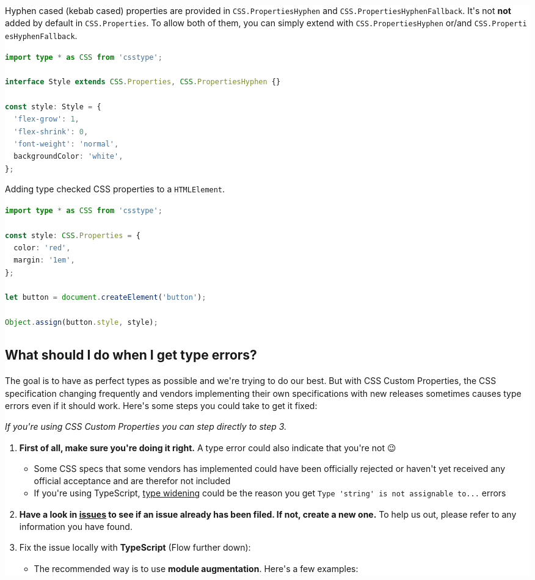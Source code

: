 Hyphen cased (kebab cased) properties are provided in `CSS.PropertiesHyphen` and `CSS.PropertiesHyphenFallback`. It's not **not** added by default in `CSS.Properties`. To allow both of them, you can simply extend with `CSS.PropertiesHyphen` or/and `CSS.PropertiesHyphenFallback`.

```ts
import type * as CSS from 'csstype';

interface Style extends CSS.Properties, CSS.PropertiesHyphen {}

const style: Style = {
  'flex-grow': 1,
  'flex-shrink': 0,
  'font-weight': 'normal',
  backgroundColor: 'white',
};
```

Adding type checked CSS properties to a `HTMLElement`.

```ts
import type * as CSS from 'csstype';

const style: CSS.Properties = {
  color: 'red',
  margin: '1em',
};

let button = document.createElement('button');

Object.assign(button.style, style);
```

## What should I do when I get type errors?

The goal is to have as perfect types as possible and we're trying to do our best. But with CSS Custom Properties, the CSS specification changing frequently and vendors implementing their own specifications with new releases sometimes causes type errors even if it should work. Here's some steps you could take to get it fixed:

_If you're using CSS Custom Properties you can step directly to step 3._

1.  **First of all, make sure you're doing it right.** A type error could also indicate that you're not :wink:

    - Some CSS specs that some vendors has implemented could have been officially rejected or haven't yet received any official acceptance and are therefor not included
    - If you're using TypeScript, [type widening](https://blog.mariusschulz.com/2017/02/04/TypeScript-2-1-literal-type-widening) could be the reason you get `Type 'string' is not assignable to...` errors

2.  **Have a look in [issues](https://github.com/frenic/csstype/issues) to see if an issue already has been filed. If not, create a new one.** To help us out, please refer to any information you have found.
3.  Fix the issue locally with **TypeScript** (Flow further down):

    - The recommended way is to use **module augmentation**. Here's a few examples:
